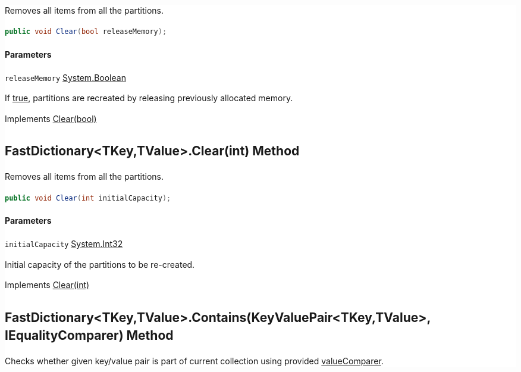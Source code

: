 Removes all items from all the partitions.

```csharp
public void Clear(bool releaseMemory);
```
#### Parameters

<a name='DevFast.Net.Collection.Implementations.Concurrent.LookUps.FastDictionary_TKey,TValue_.Clear(bool).releaseMemory'></a>

`releaseMemory` [System.Boolean](https://docs.microsoft.com/en-us/dotnet/api/System.Boolean 'System.Boolean')

If [true](https://docs.microsoft.com/en-us/dotnet/csharp/language-reference/builtin-types/bool 'https://docs.microsoft.com/en-us/dotnet/csharp/language-reference/builtin-types/bool'), partitions are recreated by releasing previously allocated memory.

Implements [Clear(bool)](DevFast.Net.Collection.Abstractions.Concurrent.LookUps.IFastDictionary_TKey,TValue_.md#DevFast.Net.Collection.Abstractions.Concurrent.LookUps.IFastDictionary_TKey,TValue_.Clear(bool) 'DevFast.Net.Collection.Abstractions.Concurrent.LookUps.IFastDictionary<TKey,TValue>.Clear(bool)')

<a name='DevFast.Net.Collection.Implementations.Concurrent.LookUps.FastDictionary_TKey,TValue_.Clear(int)'></a>

## FastDictionary<TKey,TValue>.Clear(int) Method

Removes all items from all the partitions.

```csharp
public void Clear(int initialCapacity);
```
#### Parameters

<a name='DevFast.Net.Collection.Implementations.Concurrent.LookUps.FastDictionary_TKey,TValue_.Clear(int).initialCapacity'></a>

`initialCapacity` [System.Int32](https://docs.microsoft.com/en-us/dotnet/api/System.Int32 'System.Int32')

Initial capacity of the partitions to be re-created.

Implements [Clear(int)](DevFast.Net.Collection.Abstractions.Concurrent.LookUps.IFastDictionary_TKey,TValue_.md#DevFast.Net.Collection.Abstractions.Concurrent.LookUps.IFastDictionary_TKey,TValue_.Clear(int) 'DevFast.Net.Collection.Abstractions.Concurrent.LookUps.IFastDictionary<TKey,TValue>.Clear(int)')

<a name='DevFast.Net.Collection.Implementations.Concurrent.LookUps.FastDictionary_TKey,TValue_.Contains(System.Collections.Generic.KeyValuePair_TKey,TValue_,System.Collections.Generic.IEqualityComparer_TValue_)'></a>

## FastDictionary<TKey,TValue>.Contains(KeyValuePair<TKey,TValue>, IEqualityComparer<TValue>) Method

Checks whether given key/value pair is part of current collection using provided [valueComparer](DevFast.Net.Collection.Implementations.Concurrent.LookUps.FastDictionary_TKey,TValue_.md#DevFast.Net.Collection.Implementations.Concurrent.LookUps.FastDictionary_TKey,TValue_.Contains(System.Collections.Generic.KeyValuePair_TKey,TValue_,System.Collections.Generic.IEqualityComparer_TValue_).valueComparer 'DevFast.Net.Collection.Implementations.Concurrent.LookUps.FastDictionary<TKey,TValue>.Contains(System.Collections.Generic.KeyValuePair<TKey,TValue>, System.Collections.Generic.IEqualityComparer<TValue>).valueComparer').